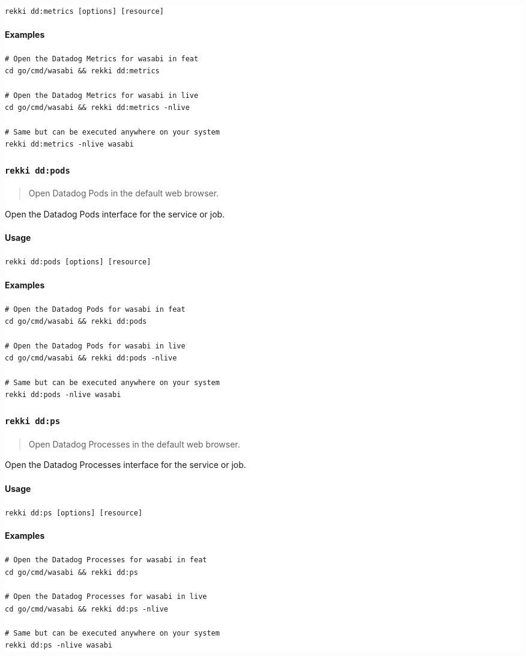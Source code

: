 ```
rekki dd:metrics [options] [resource]
```

#### Examples

```shell
# Open the Datadog Metrics for wasabi in feat
cd go/cmd/wasabi && rekki dd:metrics

# Open the Datadog Metrics for wasabi in live
cd go/cmd/wasabi && rekki dd:metrics -nlive

# Same but can be executed anywhere on your system
rekki dd:metrics -nlive wasabi
```

### `rekki dd:pods`

> Open Datadog Pods in the default web browser.

Open the Datadog Pods interface for the service or job.

#### Usage

```
rekki dd:pods [options] [resource]
```

#### Examples

```shell
# Open the Datadog Pods for wasabi in feat
cd go/cmd/wasabi && rekki dd:pods

# Open the Datadog Pods for wasabi in live
cd go/cmd/wasabi && rekki dd:pods -nlive

# Same but can be executed anywhere on your system
rekki dd:pods -nlive wasabi
```

### `rekki dd:ps`

> Open Datadog Processes in the default web browser.

Open the Datadog Processes interface for the service or job.

#### Usage

```
rekki dd:ps [options] [resource]
```

#### Examples

```shell
# Open the Datadog Processes for wasabi in feat
cd go/cmd/wasabi && rekki dd:ps

# Open the Datadog Processes for wasabi in live
cd go/cmd/wasabi && rekki dd:ps -nlive

# Same but can be executed anywhere on your system
rekki dd:ps -nlive wasabi
```
